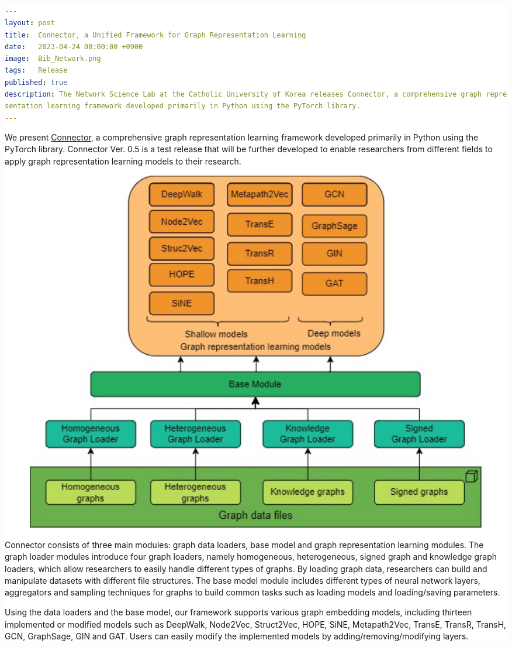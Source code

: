 ```yaml
---
layout: post
title:  Connector, a Unified Framework for Graph Representation Learning
date:   2023-04-24 00:00:00 +0900
image:  Bib_Network.png
tags:   Release
published: true
description: The Network Science Lab at the Catholic University of Korea releases Connector, a comprehensive graph representation learning framework developed primarily in Python using the PyTorch library.
---
```


We present [Connector](https://github.com/NSLab-CUK/Connector), a comprehensive graph representation learning framework developed primarily in Python using the PyTorch library. Connector Ver. 0.5 is a test release that will be further developed to enable researchers from different fields to apply graph representation learning models to their research.

<p align="center"><img src="/images/Connector_architecture.jpg" style="width : 90%; max-width: 90%"></p>

Connector consists of three main modules: graph data loaders, base model and graph representation learning modules. The graph loader modules introduce four graph loaders, namely homogeneous, heterogeneous, signed graph and knowledge graph loaders, which allow researchers to easily handle different types of graphs. By loading graph data, researchers can build and manipulate datasets with different file structures. The base model module includes different types of neural network layers, aggregators and sampling techniques for graphs to build common tasks such as loading models and loading/saving parameters.

Using the data loaders and the base model, our framework supports various graph embedding models, including thirteen implemented or modified models such as DeepWalk, Node2Vec, Struct2Vec, HOPE, SiNE, Metapath2Vec, TransE, TransR, TransH, GCN, GraphSage, GIN and GAT. Users can easily modify the implemented models by adding/removing/modifying layers.
